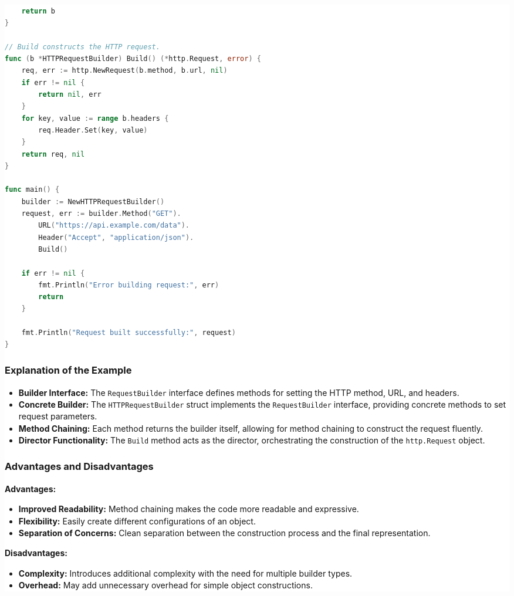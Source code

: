 ```go
	return b
}

// Build constructs the HTTP request.
func (b *HTTPRequestBuilder) Build() (*http.Request, error) {
	req, err := http.NewRequest(b.method, b.url, nil)
	if err != nil {
		return nil, err
	}
	for key, value := range b.headers {
		req.Header.Set(key, value)
	}
	return req, nil
}

func main() {
	builder := NewHTTPRequestBuilder()
	request, err := builder.Method("GET").
		URL("https://api.example.com/data").
		Header("Accept", "application/json").
		Build()

	if err != nil {
		fmt.Println("Error building request:", err)
		return
	}

	fmt.Println("Request built successfully:", request)
}
```

### Explanation of the Example

- **Builder Interface:** The `RequestBuilder` interface defines methods for setting the HTTP method, URL, and headers.
- **Concrete Builder:** The `HTTPRequestBuilder` struct implements the `RequestBuilder` interface, providing concrete methods to set request parameters.
- **Method Chaining:** Each method returns the builder itself, allowing for method chaining to construct the request fluently.
- **Director Functionality:** The `Build` method acts as the director, orchestrating the construction of the `http.Request` object.

### Advantages and Disadvantages

**Advantages:**
- **Improved Readability:** Method chaining makes the code more readable and expressive.
- **Flexibility:** Easily create different configurations of an object.
- **Separation of Concerns:** Clean separation between the construction process and the final representation.

**Disadvantages:**
- **Complexity:** Introduces additional complexity with the need for multiple builder types.
- **Overhead:** May add unnecessary overhead for simple object constructions.
